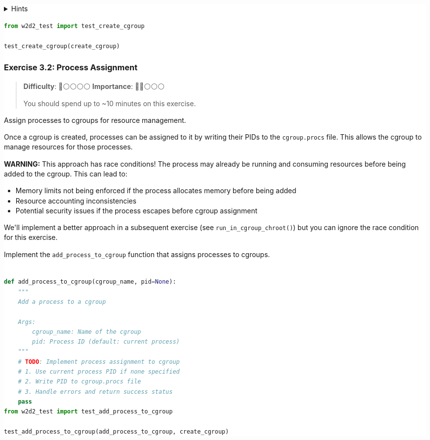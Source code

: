 <details><summary>Hints</summary></details>


```python
from w2d2_test import test_create_cgroup

test_create_cgroup(create_cgroup)
```

### Exercise 3.2: Process Assignment

> **Difficulty**: 🔴⚪⚪⚪⚪
> **Importance**: 🔵🔵⚪⚪⚪
>
> You should spend up to ~10 minutes on this exercise.


Assign processes to cgroups for resource management.

Once a cgroup is created, processes can be assigned to it by writing their PIDs to the
`cgroup.procs` file. This allows the cgroup to manage resources for those processes.

**WARNING:** This approach has race conditions!
The process may already be running and consuming resources before being added to the cgroup.
This can lead to:
- Memory limits not being enforced if the process allocates memory before being added
- Resource accounting inconsistencies
- Potential security issues if the process escapes before cgroup assignment

We'll implement a better approach in a subsequent exercise (see `run_in_cgroup_chroot()`) but you can ignore the race condition for this exercise.


Implement the `add_process_to_cgroup` function that assigns processes to cgroups.


```python

def add_process_to_cgroup(cgroup_name, pid=None):
    """
    Add a process to a cgroup
    
    Args:
        cgroup_name: Name of the cgroup
        pid: Process ID (default: current process)
    """
    # TODO: Implement process assignment to cgroup
    # 1. Use current process PID if none specified
    # 2. Write PID to cgroup.procs file
    # 3. Handle errors and return success status
    pass
from w2d2_test import test_add_process_to_cgroup

test_add_process_to_cgroup(add_process_to_cgroup, create_cgroup)
```
